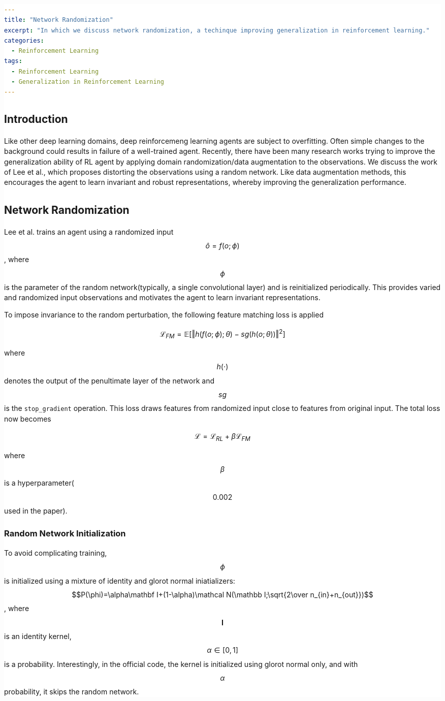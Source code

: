 ```yaml
---
title: "Network Randomization"
excerpt: "In which we discuss network randomization, a techinque improving generalization in reinforcement learning."
categories:
  - Reinforcement Learning
tags:
  - Reinforcement Learning
  - Generalization in Reinforcement Learning
---
```


## Introduction

Like other deep learning domains, deep reinforcemeng learning agents are subject to overfitting. Often simple changes to the background could results in failure of a well-trained agent. Recently, there have been many research works trying to improve the generalization ability of RL agent by applying domain randomization/data augmentation to the observations. We discuss the work of Lee et al., which proposes distorting the observations using a random network. Like data augmentation methods, this encourages the agent to learn invariant and robust representations, whereby improving the generalization performance.

## Network Randomization

Lee et al. trains an agent using a randomized input $$\hat o=f(o;\phi)$$, where $$\phi$$ is the parameter of the random network(typically, a single convolutional layer) and is reinitialized periodically. This provides varied and randomized input observations and motivates the agent to learn invariant representations.

To impose invariance to the random perturbation, the following feature matching loss is applied

$$
\mathcal L_{FM}=\mathbb E[\Vert h(f(o;\phi);\theta)-sg(h(o;\theta))\Vert^2]
$$

where $$h(\cdot)$$ denotes the output of the penultimate layer of the network and $$sg$$ is the `stop_gradient` operation. This loss draws features from randomized input close to features from original input. The total loss now becomes

$$
\mathcal L=\mathcal L_{RL}+\beta\mathcal L_{FM}
$$

where $$\beta$$ is a hyperparameter($$0.002$$ used in the paper).

### Random Network Initialization

To avoid complicating training, $$\phi$$ is initialized using a mixture of identity and glorot normal iniatializers: $$P(\phi)=\alpha\mathbf I+(1-\alpha)\mathcal N(\mathbb I;\sqrt{2\over n_{in}+n_{out}})$$, where $$\mathbf I$$ is an identity kernel, $$\alpha\in[0, 1]$$ is a probability. Interestingly, in the official code, the kernel is initialized using glorot normal only, and with $$\alpha$$ probability, it skips the random network.
